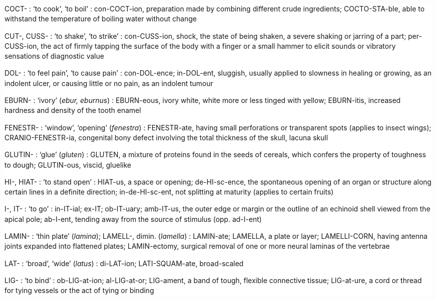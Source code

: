 COCT-
:   ‘to cook’, ‘to boil’
:   con-COCT-ion, preparation made by combining different crude ingredients; COCTO-STA-ble, able to withstand the temperature of boiling water without change

CUT-, CUSS-
:   ‘to shake’, ‘to strike’
:   con-CUSS-ion, shock, the state of being shaken, a severe shaking or jarring of a part; per-CUSS-ion, the act of firmly tapping the surface of the body with a finger or a small hammer to elicit sounds or vibratory sensations of diagnostic value

DOL-
:   ‘to feel pain’, ‘to cause pain’
:   con-DOL-ence; in-DOL-ent, sluggish, usually applied to slowness in healing or growing, as an indolent ulcer, or causing little or no pain, as an indolent tumour

EBURN-
:   ‘ivory’ (*ebur, eburnus*)
:   EBURN-eous, ivory white, white more or less tinged with yellow; EBURN-itis, increased hardness and density of the tooth enamel

FENESTR-
:   ‘window’, ‘opening’ (*fenestra*)
:    FENESTR-ate, having small perforations or transparent spots (applies to insect wings); CRANIO-FENESTR-ia, congenital bony defect involving the total thickness of the skull, lacuna skull

GLUTIN-
:   ‘glue’ (*gluten*)
:   GLUTEN, a mixture of proteins found in the seeds of cereals, which confers the property of toughness to dough; GLUTIN-ous, viscid, gluelike

HI-, HIAT-
:   ‘to stand open’
:   HIAT-us, a space or opening; de-HI-sc-ence, the spontaneous opening of an organ or structure along certain lines in a definite direction; in-de-HI-sc-ent, not splitting at maturity (applies to certain fruits)

I-, IT-
:   ‘to go’
:   in-IT-ial; ex-IT; ob-IT-uary; amb-IT-us, the outer edge or margin or the outline of an echinoid shell viewed from the apical pole; ab-I-ent, tending away from the source of stimulus (opp. ad-I-ent)

LAMIN-
:   ‘thin plate’ (*lamina*); LAMELL-, dimin. (*lamella*)
:   LAMIN-ate; LAMELLA, a plate or layer; LAMELLI-CORN, having antenna joints expanded into flattened plates; LAMIN-ectomy, surgical removal of one or more neural laminas of the vertebrae

LAT-
:   ‘broad’, ‘wide’ (*latus*)
:   di-LAT-ion; LATI-SQUAM-ate, broad-scaled

LIG-
:   ‘to bind’
:   ob-LIG-at-ion; al-LIG-at-or; LIG-ament, a band of tough, flexible connective tissue; LIG-at-ure, a cord or thread for tying vessels or the act of tying or binding
